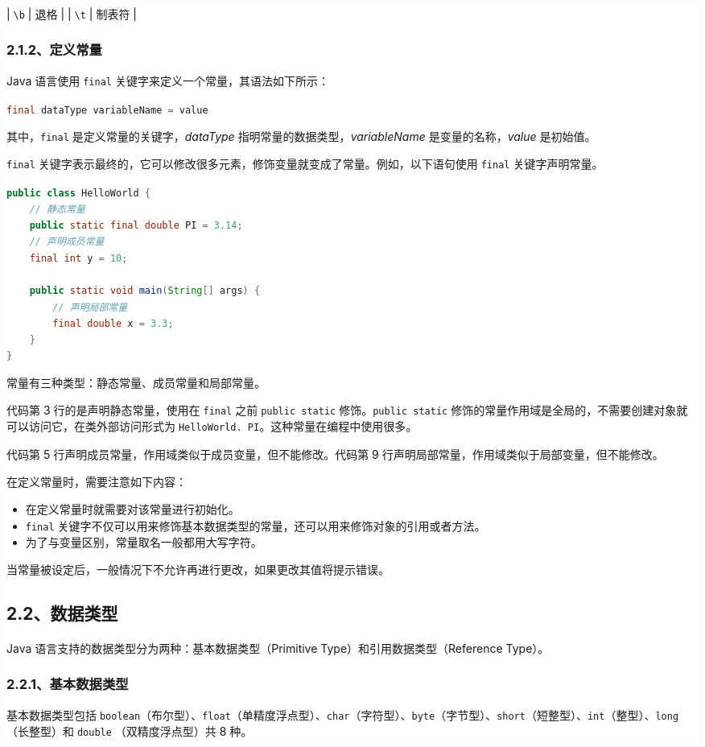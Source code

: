 | `\b`     | 退格                         |
| `\t`     | 制表符                       |



### 2.1.2、定义常量

Java 语言使用 `final` 关键字来定义一个常量，其语法如下所示：

```java
final dataType variableName = value
```

其中，`final` 是定义常量的关键字，*dataType* 指明常量的数据类型，*variableName* 是变量的名称，*value* 是初始值。

`final` 关键字表示最终的，它可以修改很多元素，修饰变量就变成了常量。例如，以下语句使用 `final` 关键字声明常量。

```java
public class HelloWorld {
    // 静态常量
    public static final double PI = 3.14;
    // 声明成员常量
    final int y = 10;

    public static void main(String[] args) {
        // 声明局部常量
        final double x = 3.3;
    }
}
```

常量有三种类型：静态常量、成员常量和局部常量。

代码第 3 行的是声明静态常量，使用在 `final` 之前 `public static` 修饰。`public static` 修饰的常量作用域是全局的，不需要创建对象就可以访问它，在类外部访问形式为 `HelloWorld. PI`。这种常量在编程中使用很多。

代码第 5 行声明成员常量，作用域类似于成员变量，但不能修改。代码第 9 行声明局部常量，作用域类似于局部变量，但不能修改。

在定义常量时，需要注意如下内容：

- 在定义常量时就需要对该常量进行初始化。
- `final` 关键字不仅可以用来修饰基本数据类型的常量，还可以用来修饰对象的引用或者方法。
- 为了与变量区别，常量取名一般都用大写字符。

当常量被设定后，一般情况下不允许再进行更改，如果更改其值将提示错误。



## 2.2、数据类型

Java 语言支持的数据类型分为两种：基本数据类型（Primitive Type）和引用数据类型（Reference Type）。



### 2.2.1、基本数据类型

基本数据类型包括 `boolean`（布尔型）、`float`（单精度浮点型）、`char`（字符型）、`byte`（字节型）、`short`（短整型）、`int`（整型）、`long`（长整型）和 `double` （双精度浮点型）共 8 种。
